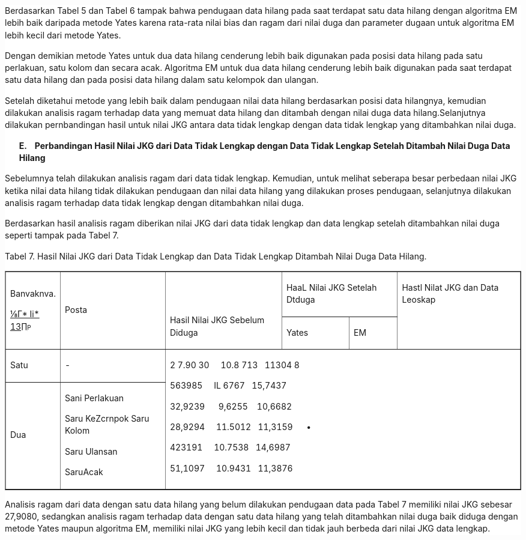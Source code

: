 <p><span class="font21">Berdasarkan Tabel 5 dan Tabel 6 tampak bahwa pendugaan data hilang pada saat terdapat satu data hilang dengan algoritma EM lebih baik daripada metode Yates karena rata-rata nilai bias dan ragam dari nilai duga dan parameter dugaan untuk algoritma EM lebih kecil dari metode Yates.</span></p>
<p><span class="font21">Dengan demikian metode Yates untuk dua data hilang cenderung lebih baik digunakan pada posisi data hilang pada satu perlakuan, satu kolom dan secara acak. Algoritma EM untuk dua data hilang cenderung lebih baik digunakan pada saat terdapat satu data hilang dan pada posisi data hilang dalam satu kelompok dan ulangan.</span></p>
<p><span class="font21">Setelah diketahui metode yang lebih baik dalam pendugaan nilai data hilang berdasarkan posisi data hilangnya, kemudian dilakukan analisis ragam terhadap data yang memuat data hilang dan ditambah dengan nilai duga data hilang.Selanjutnya dilakukan pernbandingan hasil untuk nilai JKG antara data tidak lengkap dengan data tidak lengkap yang ditambahkan nilai duga.</span></p>
<ul style="list-style:none;"><li>
<p><span class="font21" style="font-weight:bold;">E. &nbsp;&nbsp;&nbsp;Perbandingan Hasil Nilai JKG dari Data Tidak Lengkap dengan Data Tidak Lengkap Setelah Ditambah Nilai Duga Data Hilang</span></p></li></ul>
<p><span class="font21">Sebelumnya telah dilakukan analisis ragam dari data tidak lengkap. Kemudian, untuk melihat seberapa besar perbedaan nilai JKG ketika nilai data hilang tidak dilakukan pendugaan dan nilai data hilang yang dilakukan proses pendugaan, selanjutnya dilakukan analisis ragam terhadap data tidak lengkap dengan ditambahkan nilai duga.</span></p>
<p><span class="font21">Berdasarkan hasil analisis ragam diberikan nilai JKG dari data tidak lengkap dan data lengkap setelah ditambahkan nilai duga seperti tampak pada Tabel 7.</span></p>
<p><span class="font21">Tabel 7. Hasil Nilai JKG dari Data Tidak Lengkap dan Data Tidak Lengkap Ditambah Nilai Duga Data Hilang.</span></p>
<table border="1">
<tr><td rowspan="2" style="vertical-align:middle;">
<p><span class="font16">Banvaknva.</span></p>
<p><span class="font16" style="text-decoration:underline;">⅛Γ* Ii* 13∏</span><span class="font0" style="font-variant:small-caps;">p</span></p></td><td rowspan="2" style="vertical-align:middle;">
<p><span class="font16">Posta</span></p></td><td rowspan="2" style="vertical-align:bottom;">
<p><span class="font16">Hasil Nilai JKG Sebelum Diduga</span></p></td><td colspan="2" style="vertical-align:bottom;">
<p><span class="font16">HaaL Nilai JKG Setelah Dtduga</span></p></td><td rowspan="2" style="vertical-align:top;">
<p><span class="font16">Hastl Nilat JKG dan Data Leoskap</span></p></td></tr>
<tr><td style="vertical-align:top;">
<p><span class="font16">Yates</span></p></td><td style="vertical-align:top;">
<p><span class="font16">EM</span></p></td></tr>
<tr><td style="vertical-align:top;">
<p><span class="font16">Satu</span></p></td><td style="vertical-align:middle;">
<p><span class="font16">-</span></p></td><td colspan="4" rowspan="2" style="vertical-align:top;">
<p><span class="font16">2 7.90 30 &nbsp;&nbsp;&nbsp;&nbsp;10.8 713 &nbsp;&nbsp;11304 8</span></p>
<p><span class="font16">563985 &nbsp;&nbsp;&nbsp;&nbsp;IL 6767 &nbsp;&nbsp;15,7437</span></p>
<p><span class="font16">32,9239 &nbsp;&nbsp;&nbsp;&nbsp;&nbsp;9,6255 &nbsp;&nbsp;&nbsp;10,6682</span></p>
<p><span class="font16">28,9294 &nbsp;&nbsp;&nbsp;&nbsp;11.5012 &nbsp;&nbsp;11,3159 &nbsp;&nbsp;&nbsp;&nbsp;&nbsp;•</span></p>
<p><span class="font16">423191 &nbsp;&nbsp;&nbsp;&nbsp;10.7538 &nbsp;&nbsp;14,6987</span></p>
<p><span class="font16">51,1097 &nbsp;&nbsp;&nbsp;&nbsp;10.9431 &nbsp;&nbsp;11,3876</span></p></td></tr>
<tr><td style="vertical-align:middle;">
<p><span class="font16">Dua</span></p></td><td style="vertical-align:top;">
<p><span class="font16">Sani Perlakuan</span></p>
<p><span class="font16">Saru KeZcrnpok Saru Kolom</span></p>
<p><span class="font16">Saru Ulansan</span></p>
<p><span class="font16">SaruAcak</span></p></td></tr>
</table>
<p><span class="font21">Analisis ragam dari data dengan satu data hilang yang belum dilakukan pendugaan data pada Tabel 7 memiliki nilai JKG sebesar 27,9080, sedangkan analisis ragam terhadap data dengan satu data hilang yang telah ditambahkan nilai duga baik diduga dengan metode Yates maupun algoritma EM, memiliki nilai JKG yang lebih kecil dan tidak jauh berbeda dari nilai JKG data lengkap.</span></p>
